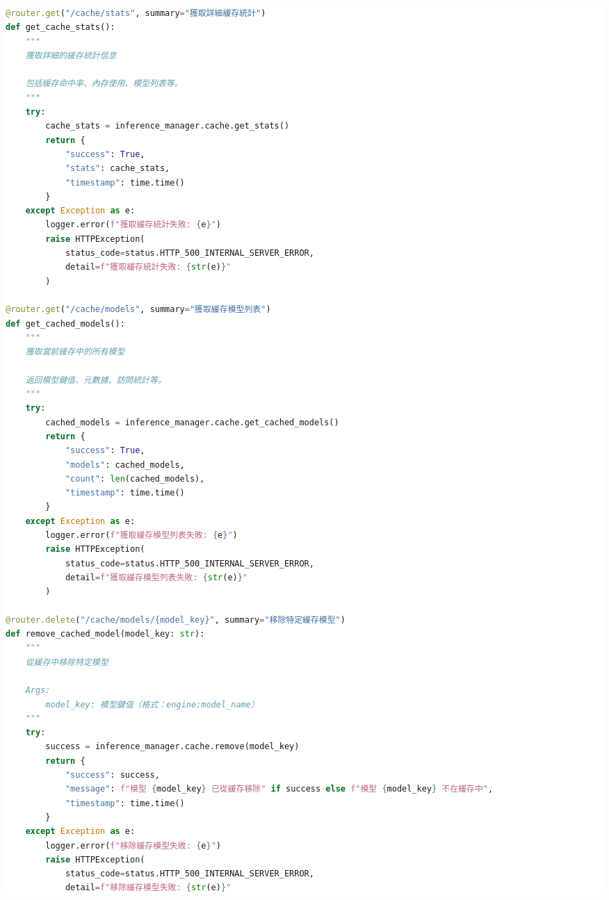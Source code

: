 ```python
@router.get("/cache/stats", summary="獲取詳細緩存統計")
def get_cache_stats():
    """
    獲取詳細的緩存統計信息
    
    包括緩存命中率、內存使用、模型列表等。
    """
    try:
        cache_stats = inference_manager.cache.get_stats()
        return {
            "success": True,
            "stats": cache_stats,
            "timestamp": time.time()
        }
    except Exception as e:
        logger.error(f"獲取緩存統計失敗: {e}")
        raise HTTPException(
            status_code=status.HTTP_500_INTERNAL_SERVER_ERROR,
            detail=f"獲取緩存統計失敗: {str(e)}"
        )

@router.get("/cache/models", summary="獲取緩存模型列表")
def get_cached_models():
    """
    獲取當前緩存中的所有模型
    
    返回模型鍵值、元數據、訪問統計等。
    """
    try:
        cached_models = inference_manager.cache.get_cached_models()
        return {
            "success": True,
            "models": cached_models,
            "count": len(cached_models),
            "timestamp": time.time()
        }
    except Exception as e:
        logger.error(f"獲取緩存模型列表失敗: {e}")
        raise HTTPException(
            status_code=status.HTTP_500_INTERNAL_SERVER_ERROR,
            detail=f"獲取緩存模型列表失敗: {str(e)}"
        )

@router.delete("/cache/models/{model_key}", summary="移除特定緩存模型")
def remove_cached_model(model_key: str):
    """
    從緩存中移除特定模型
    
    Args:
        model_key: 模型鍵值（格式：engine:model_name）
    """
    try:
        success = inference_manager.cache.remove(model_key)
        return {
            "success": success,
            "message": f"模型 {model_key} 已從緩存移除" if success else f"模型 {model_key} 不在緩存中",
            "timestamp": time.time()
        }
    except Exception as e:
        logger.error(f"移除緩存模型失敗: {e}")
        raise HTTPException(
            status_code=status.HTTP_500_INTERNAL_SERVER_ERROR,
            detail=f"移除緩存模型失敗: {str(e)}"
```